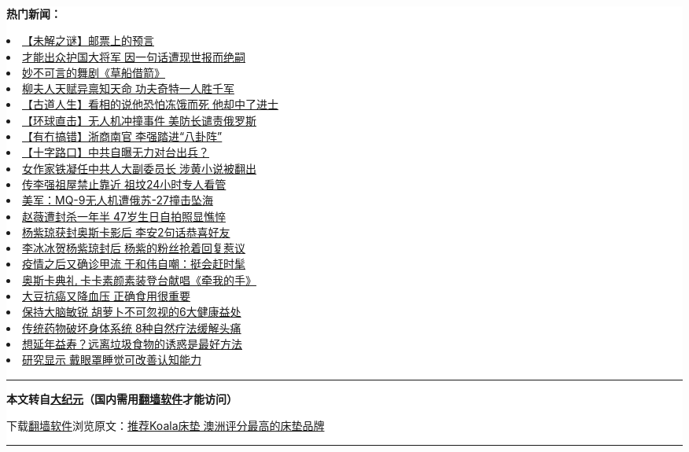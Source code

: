 <strong>热门新闻：</strong>
<li><a href="https://github.com/19920513/djy/blob/master/gb/23/3/11/n13947696.md#1">【未解之谜】邮票上的预言</a></li>
<li><a href="https://github.com/19920513/djy/blob/master/gb/23/3/11/n13947935.md#1">才能出众护国大将军 因一句话遭现世报而绝嗣</a></li>
<li><a href="https://github.com/19920513/djy/blob/master/gb/23/3/5/n13943724.md#1">妙不可言的舞剧《草船借箭》</a></li>
<li><a href="https://github.com/19920513/djy/blob/master/gb/23/3/7/n13944812.md#1">柳夫人天赋异禀知天命 功夫奇特一人胜千军</a></li>
<li><a href="https://github.com/19920513/djy/blob/master/gb/23/2/6/n13923682.md#1">【古道人生】看相的说他恐怕冻饿而死 他却中了进士</a></li>
<li><a href="https://github.com/19920513/djy/blob/master/gb/23/3/16/n13951213.md#1">【环球直击】无人机冲撞事件 美防长谴责俄罗斯</a></li>
<li><a href="https://github.com/19920513/djy/blob/master/gb/23/3/16/n13951402.md#1">【有冇搞错】浙商南官 李强踏进“八卦阵”</a></li>
<li><a href="https://github.com/19920513/djy/blob/master/gb/23/3/16/n13951648.md#1">【十字路口】中共自曝无力对台出兵？</a></li>
<li><a href="https://github.com/19920513/djy/blob/master/gb/23/3/14/n13950264.md#1">女作家铁凝任中共人大副委员长 涉黄小说被翻出</a></li>
<li><a href="https://github.com/19920513/djy/blob/master/gb/23/3/14/n13949967.md#1">传李强祖屋禁止靠近 祖坟24小时专人看管</a></li>
<li><a href="https://github.com/19920513/djy/blob/master/gb/23/3/14/n13950215.md#1">美军：MQ-9无人机遭俄苏-27撞击坠海</a></li>
<li><a href="https://github.com/19920513/djy/blob/master/gb/23/3/13/n13949642.md#1">赵薇遭封杀一年半 47岁生日自拍照显憔悴</a></li>
<li><a href="https://github.com/19920513/djy/blob/master/gb/23/3/13/n13949692.md#1">杨紫琼获封奥斯卡影后 李安2句话恭喜好友</a></li>
<li><a href="https://github.com/19920513/djy/blob/master/gb/23/3/14/n13949723.md#1">李冰冰贺杨紫琼封后 杨紫的粉丝抢着回复惹议</a></li>
<li><a href="https://github.com/19920513/djy/blob/master/gb/23/3/14/n13950227.md#1">疫情之后又确诊甲流 于和伟自嘲：挺会赶时髦</a></li>
<li><a href="https://github.com/19920513/djy/blob/master/gb/23/3/14/n13949906.md#1">奥斯卡典礼 卡卡素颜素装登台献唱《牵我的手》</a></li>
<li><a href="https://github.com/19920513/djy/blob/master/gb/23/3/14/n13950256.md#1">大豆抗癌又降血压 正确食用很重要</a></li>
<li><a href="https://github.com/19920513/djy/blob/master/gb/23/3/8/n13945694.md#1">保持大脑敏锐 胡萝卜不可忽视的6大健康益处</a></li>
<li><a href="https://github.com/19920513/djy/blob/master/gb/23/3/10/n13947423.md#1">传统药物破坏身体系统 8种自然疗法缓解头痛</a></li>
<li><a href="https://github.com/19920513/djy/blob/master/gb/23/3/6/n13943994.md#1">想延年益寿？远离垃圾食物的诱惑是最好方法</a></li>
<li><a href="https://github.com/19920513/djy/blob/master/gb/23/3/14/n13949934.md#1">研究显示 戴眼罩睡觉可改善认知能力</a></li>
<hr>

<strong>本文转自<a href="https://www.epochtimes.com">大纪元</a>（国内需用<a href="https://github.com/19920513/www/blob/master/README.md#8">翻墙软件</a>才能访问）</strong><p>下载<a href="https://github.com/19920513/www/blob/master/README.md#8">翻墙软件</a>浏览原文：<a href="https://www.epochtimes.com/gb/19/3/31/n11153856.htm">推荐Koala床垫 澳洲评分最高的床垫品牌</a></p><hr>
